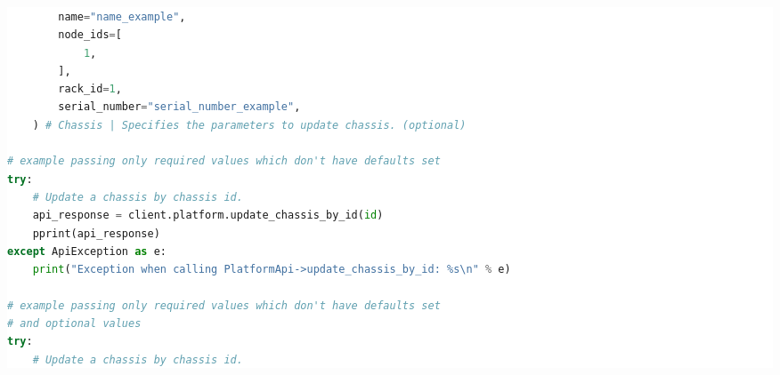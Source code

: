 ```python
        name="name_example",
        node_ids=[
            1,
        ],
        rack_id=1,
        serial_number="serial_number_example",
    ) # Chassis | Specifies the parameters to update chassis. (optional)

# example passing only required values which don't have defaults set
try:
	# Update a chassis by chassis id.
	api_response = client.platform.update_chassis_by_id(id)
	pprint(api_response)
except ApiException as e:
	print("Exception when calling PlatformApi->update_chassis_by_id: %s\n" % e)

# example passing only required values which don't have defaults set
# and optional values
try:
	# Update a chassis by chassis id.
